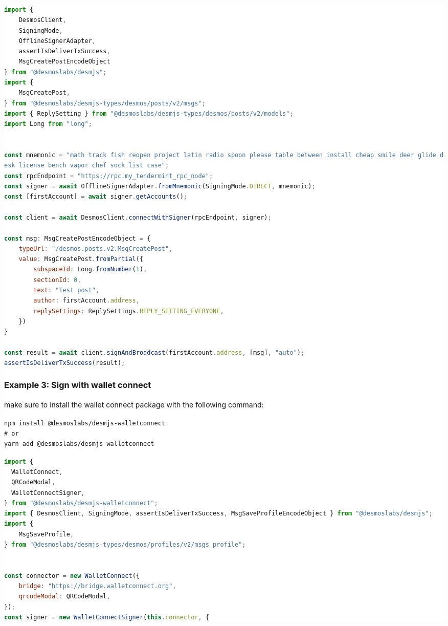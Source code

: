 ```javascript
import { 
    DesmosClient, 
    SigningMode, 
    OfflineSignerAdapter, 
    assertIsDeliverTxSuccess, 
    MsgCreatePostEncodeObject 
} from "@desmoslabs/desmjs";
import {
    MsgCreatePost,
} from "@desmoslabs/desmjs-types/desmos/posts/v2/msgs";
import { ReplySetting } from "@desmoslabs/desmjs-types/desmos/posts/v2/models";
import Long from "long";


const mnemonic = "math track fish reopen project latin radio spoon please table between install cheap smile deer glide desk license bench vapor chef sock list case";
const rpcEndpoint = "https://rpc.my_tendermint_rpc_node";
const signer = await OfflineSignerAdapter.fromMnemonic(SigningMode.DIRECT, mnemonic);
const [firstAccount] = await signer.getAccounts();

const client = await DesmosClient.connectWithSigner(rpcEndpoint, signer);

const msg: MsgCreatePostEncodeObject = {
    typeUrl: "/desmos.posts.v2.MsgCreatePost",
    value: MsgCreatePost.fromPartial({
        subspaceId: Long.fromNumber(1),
        sectionId: 0,
        text: "Test post",
        author: firstAccount.address,
        replySettings: ReplySettings.REPLY_SETTING_EVERYONE,
    })
}

const result = await client.signAndBroadcast(firstAccount.address, [msg], "auto");
assertIsDeliverTxSuccess(result);
```

### Example 3: Sign with wallet connect

make sure to install the wallet connect package with the following command:

```shell
npm install @desmoslabs/desmjs-walletconnect
# or
yarn add @desmoslabs/desmjs-walletconnect
```

```javascript
import {
  WalletConnect,
  QRCodeModal,
  WalletConnectSigner,
} from "@desmoslabs/desmjs-walletconnect";
import { DesmosClient, SigningMode, assertIsDeliverTxSuccess, MsgSaveProfileEncodeObject } from "@desmoslabs/desmjs";
import {
    MsgSaveProfile,
} from "@desmoslabs/desmjs-types/desmos/profiles/v2/msgs_profile";


const connector = new WalletConnect({
    bridge: "https://bridge.walletconnect.org",
    qrcodeModal: QRCodeModal,
});
const signer = new WalletConnectSigner(this.connector, {
```